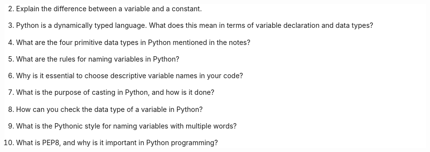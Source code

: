 2. Explain the difference between a variable and a constant.

3. Python is a dynamically typed language. What does this mean in terms of variable declaration and data types?

4. What are the four primitive data types in Python mentioned in the notes?

5. What are the rules for naming variables in Python?

6. Why is it essential to choose descriptive variable names in your code?

7. What is the purpose of casting in Python, and how is it done?

8. How can you check the data type of a variable in Python?

9. What is the Pythonic style for naming variables with multiple words?

10. What is PEP8, and why is it important in Python programming?














